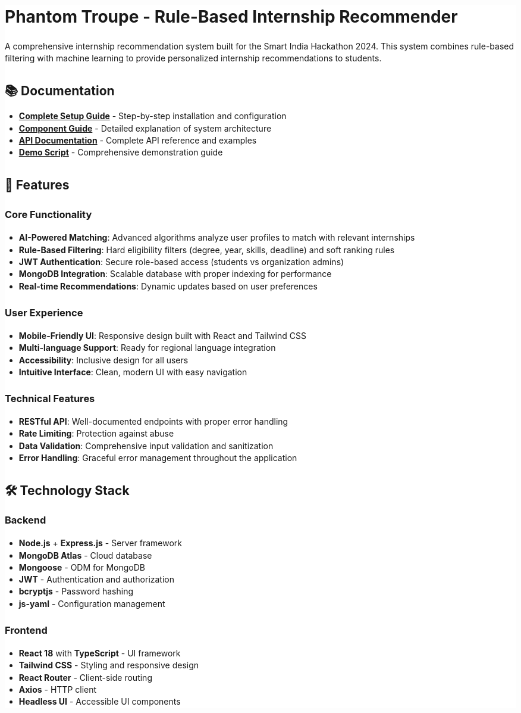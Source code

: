 # Phantom Troupe - Rule-Based Internship Recommender

A comprehensive internship recommendation system built for the Smart India Hackathon 2024. This system combines rule-based filtering with machine learning to provide personalized internship recommendations to students.

## 📚 Documentation

- **[Complete Setup Guide](./SETUP-GUIDE.md)** - Step-by-step installation and configuration
- **[Component Guide](./COMPONENT-GUIDE.md)** - Detailed explanation of system architecture
- **[API Documentation](./API-DOCUMENTATION.md)** - Complete API reference and examples
- **[Demo Script](./DEMO-SCRIPT.md)** - Comprehensive demonstration guide

## 🚀 Features

### Core Functionality
- **AI-Powered Matching**: Advanced algorithms analyze user profiles to match with relevant internships
- **Rule-Based Filtering**: Hard eligibility filters (degree, year, skills, deadline) and soft ranking rules
- **JWT Authentication**: Secure role-based access (students vs organization admins)
- **MongoDB Integration**: Scalable database with proper indexing for performance
- **Real-time Recommendations**: Dynamic updates based on user preferences

### User Experience
- **Mobile-Friendly UI**: Responsive design built with React and Tailwind CSS
- **Multi-language Support**: Ready for regional language integration
- **Accessibility**: Inclusive design for all users
- **Intuitive Interface**: Clean, modern UI with easy navigation

### Technical Features
- **RESTful API**: Well-documented endpoints with proper error handling
- **Rate Limiting**: Protection against abuse
- **Data Validation**: Comprehensive input validation and sanitization
- **Error Handling**: Graceful error management throughout the application

## 🛠️ Technology Stack

### Backend
- **Node.js** + **Express.js** - Server framework
- **MongoDB Atlas** - Cloud database
- **Mongoose** - ODM for MongoDB
- **JWT** - Authentication and authorization
- **bcryptjs** - Password hashing
- **js-yaml** - Configuration management

### Frontend
- **React 18** with **TypeScript** - UI framework
- **Tailwind CSS** - Styling and responsive design
- **React Router** - Client-side routing
- **Axios** - HTTP client
- **Headless UI** - Accessible UI components
